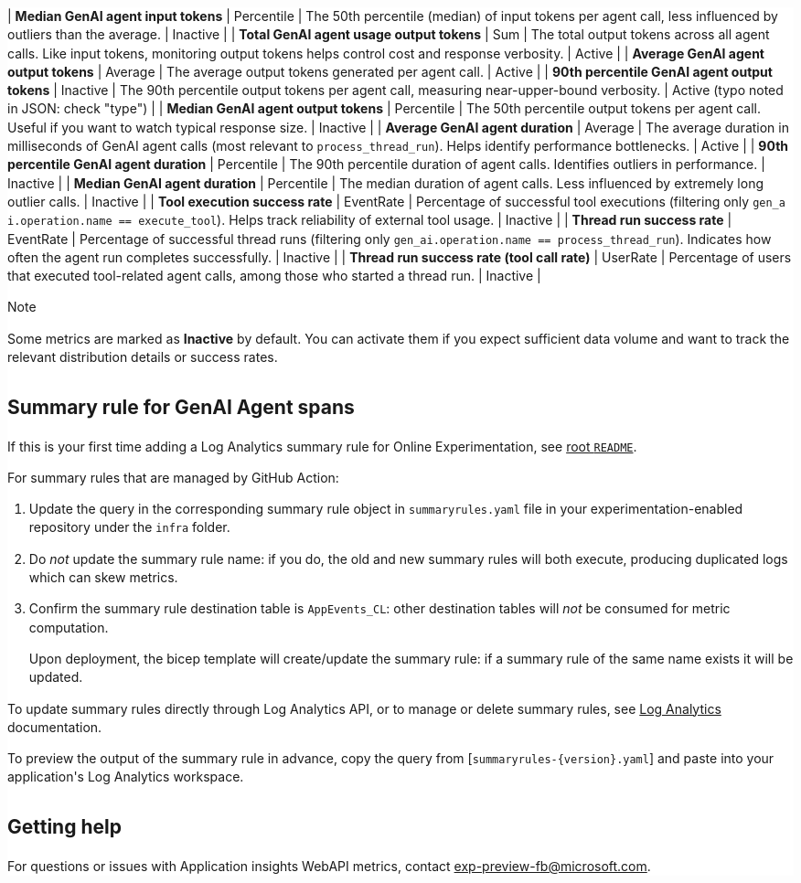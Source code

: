 | **Median GenAI agent input tokens**                                 | Percentile    | The 50th percentile (median) of input tokens per agent call, less influenced by outliers than the average.                                                                  | Inactive         |
| **Total GenAI agent usage output tokens**                           | Sum           | The total output tokens across all agent calls. Like input tokens, monitoring output tokens helps control cost and response verbosity.                                      | Active           |
| **Average GenAI agent output tokens**                               | Average       | The average output tokens generated per agent call.                                                                                                                        | Active           |
| **90th percentile GenAI agent output tokens**                       | Inactive      | The 90th percentile output tokens per agent call, measuring near-upper-bound verbosity.                                                                                     | Active (typo noted in JSON: check "type")  |
| **Median GenAI agent output tokens**                                | Percentile    | The 50th percentile output tokens per agent call. Useful if you want to watch typical response size.                                                                        | Inactive         |
| **Average GenAI agent duration**                                    | Average       | The average duration in milliseconds of GenAI agent calls (most relevant to `process_thread_run`). Helps identify performance bottlenecks.                                   | Active           |
| **90th percentile GenAI agent duration**                            | Percentile    | The 90th percentile duration of agent calls. Identifies outliers in performance.                                                                                            | Inactive         |
| **Median GenAI agent duration**                                     | Percentile    | The median duration of agent calls. Less influenced by extremely long outlier calls.                                                                                        | Inactive         |
| **Tool execution success rate**                                     | EventRate     | Percentage of successful tool executions (filtering only `gen_ai.operation.name == execute_tool`). Helps track reliability of external tool usage.                           | Inactive         |
| **Thread run success rate**                                         | EventRate     | Percentage of successful thread runs (filtering only `gen_ai.operation.name == process_thread_run`). Indicates how often the agent run completes successfully.              | Inactive         |
| **Thread run success rate (tool call rate)**                        | UserRate      | Percentage of users that executed tool-related agent calls, among those who started a thread run.                                                                            | Inactive         |

> [!NOTE]
> Some metrics are marked as **Inactive** by default. You can activate them if you expect sufficient data volume and want to track the relevant distribution details or success rates.



## Summary rule for GenAI Agent spans

If this is your first time adding a Log Analytics summary rule for Online Experimentation, see  [root `README`](../README.md).

For summary rules that are managed by GitHub Action:
1. Update the query in the corresponding summary rule object in `summaryrules.yaml` file in your experimentation-enabled repository under the `infra` folder. 
1. Do _not_ update the summary rule name: if you do, the old and new summary rules will both execute, producing duplicated logs which can skew metrics.
1. Confirm the summary rule destination table is `AppEvents_CL`: other destination tables will _not_ be consumed for metric computation.

    Upon deployment, the bicep template will create/update the summary rule: if a summary rule of the same name exists it will be updated. 

To update summary rules directly through Log Analytics API, or to manage or delete summary rules, see [Log Analytics](https://learn.microsoft.com/en-us/azure/azure-monitor/logs/summary-rules?tabs=api) documentation.

To preview the output of the summary rule in advance, copy the query from [`summaryrules-{version}.yaml`] and paste into your application's Log Analytics workspace.

## Getting help

For questions or issues with Application insights WebAPI metrics, contact [exp-preview-fb@microsoft.com](mailto:exp-preview-fb@microsoft.com).